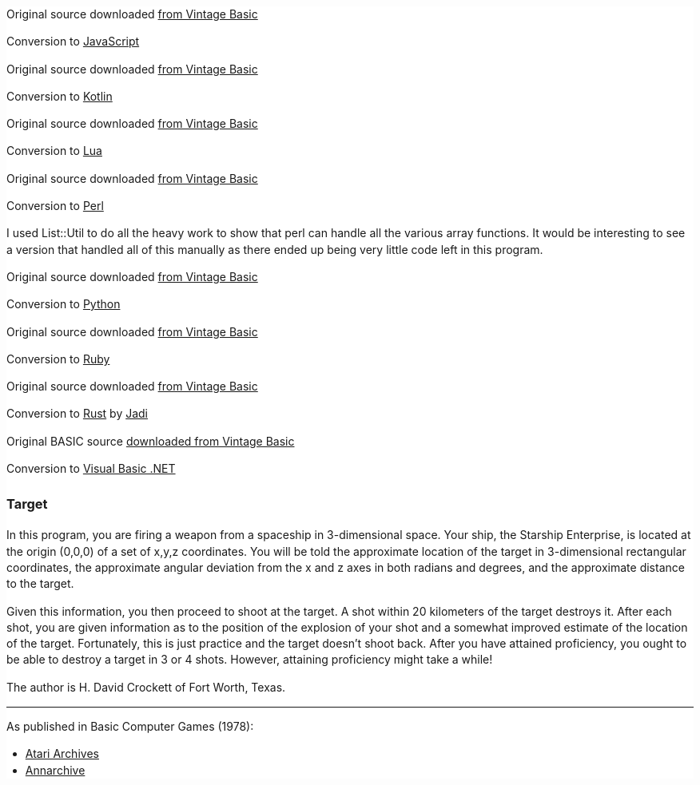 
Original source downloaded [from Vintage Basic](http://www.vintage-basic.net/games.html)

Conversion to [JavaScript](https://developer.mozilla.org/en-US/docs/Web/JavaScript/Shells)


Original source downloaded [from Vintage Basic](http://www.vintage-basic.net/games.html)

Conversion to [Kotlin](https://kotlinlang.org/)


Original source downloaded [from Vintage Basic](http://www.vintage-basic.net/games.html)

Conversion to [Lua](https://www.lua.org/)


Original source downloaded [from Vintage Basic](http://www.vintage-basic.net/games.html)

Conversion to [Perl](https://www.perl.org/)

I used List::Util to do all the heavy work to show that perl can handle all the various
array functions.  It would be interesting to see a version that handled all of this
manually as there ended up being very little code left in this program.


Original source downloaded [from Vintage Basic](http://www.vintage-basic.net/games.html)

Conversion to [Python](https://www.python.org/about/)


Original source downloaded [from Vintage Basic](http://www.vintage-basic.net/games.html)

Conversion to [Ruby](https://www.ruby-lang.org/en/)


Original source downloaded [from Vintage Basic](http://www.vintage-basic.net/games.html)

Conversion to [Rust](https://www.rust-lang.org/) by [Jadi](https://github.com/jadijadi)


Original BASIC source [downloaded from Vintage Basic](http://www.vintage-basic.net/games.html)

Conversion to [Visual Basic .NET](https://en.wikipedia.org/wiki/Visual_Basic_.NET)


### Target

In this program, you are firing a weapon from a spaceship in 3-dimensional space. Your ship, the Starship Enterprise, is located at the origin (0,0,0) of a set of x,y,z coordinates. You will be told the approximate location of the target in 3-dimensional rectangular coordinates, the approximate angular deviation from the x and z axes in both radians and degrees, and the approximate distance to the target.

Given this information, you then proceed to shoot at the target. A shot within 20 kilometers of the target destroys it. After each shot, you are given information as to the position of the explosion of your shot and a somewhat improved estimate of the location of the target. Fortunately, this is just practice and the target doesn’t shoot back. After you have attained proficiency, you ought to be able to destroy a target in 3 or 4 shots. However, attaining proficiency might take a while!

The author is H. David Crockett of Fort Worth, Texas.

---

As published in Basic Computer Games (1978):
- [Atari Archives](https://www.atariarchives.org/basicgames/showpage.php?page=165)
- [Annarchive](https://annarchive.com/files/Basic_Computer_Games_Microcomputer_Edition.pdf#page=180)
